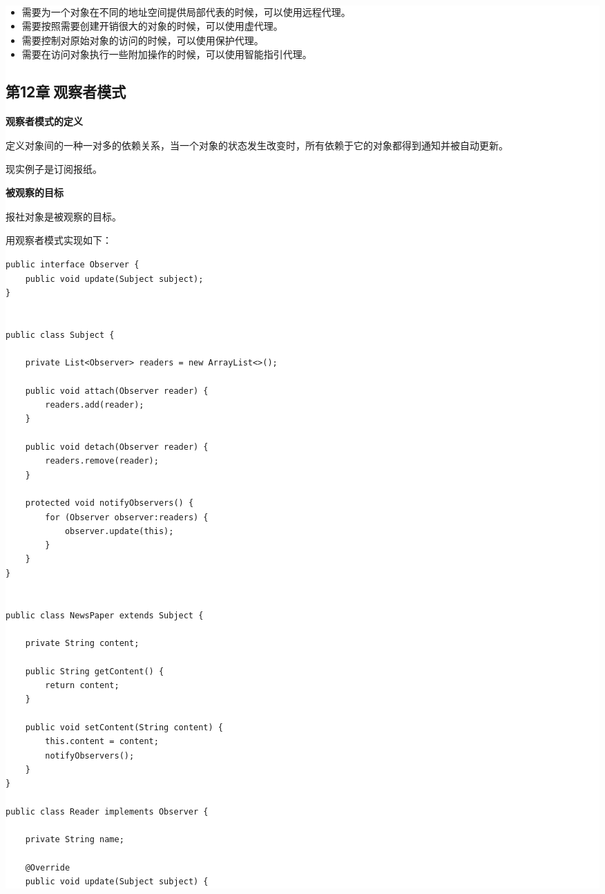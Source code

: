 - 需要为一个对象在不同的地址空间提供局部代表的时候，可以使用远程代理。
- 需要按照需要创建开销很大的对象的时候，可以使用虚代理。
- 需要控制对原始对象的访问的时候，可以使用保护代理。
- 需要在访问对象执行一些附加操作的时候，可以使用智能指引代理。

## 第12章 观察者模式

**观察者模式的定义**


定义对象间的一种一对多的依赖关系，当一个对象的状态发生改变时，所有依赖于它的对象都得到通知并被自动更新。

现实例子是订阅报纸。

**被观察的目标**

报社对象是被观察的目标。


用观察者模式实现如下：

```
public interface Observer {
    public void update(Subject subject);
}


public class Subject {

    private List<Observer> readers = new ArrayList<>();

    public void attach(Observer reader) {
        readers.add(reader);
    }

    public void detach(Observer reader) {
        readers.remove(reader);
    }

    protected void notifyObservers() {
        for (Observer observer:readers) {
            observer.update(this);
        }
    }
}


public class NewsPaper extends Subject {

    private String content;

    public String getContent() {
        return content;
    }

    public void setContent(String content) {
        this.content = content;
        notifyObservers();
    }
}

public class Reader implements Observer {

    private String name;

    @Override
    public void update(Subject subject) {
```